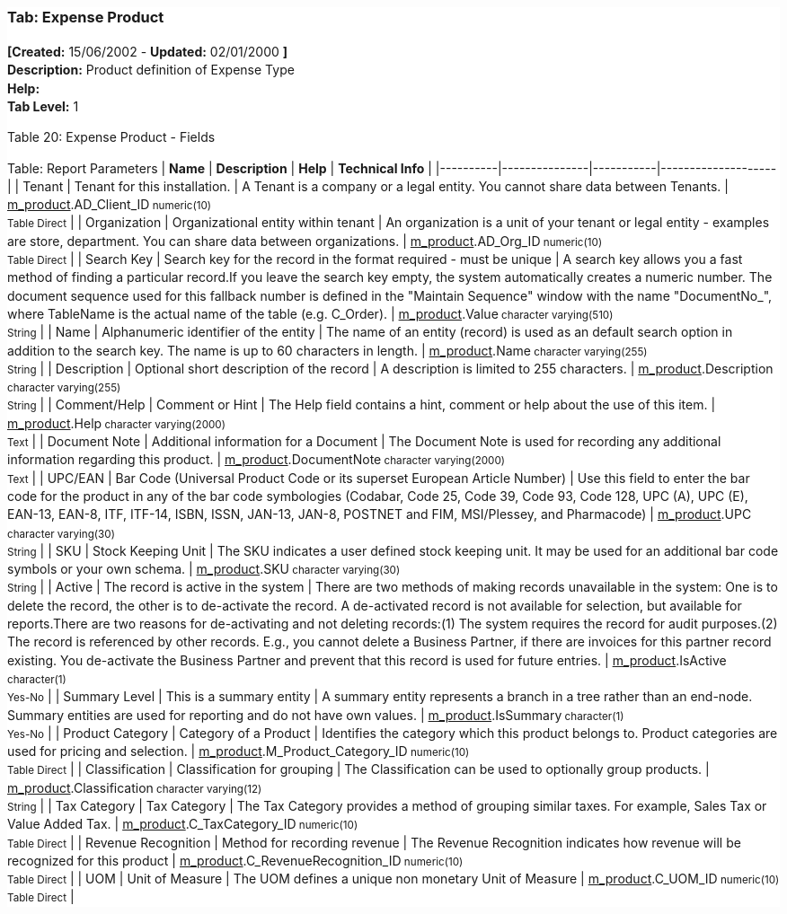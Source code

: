 
### Tab: Expense Product

**[Created:** 15/06/2002 - **Updated:** 02/01/2000 **]**   
**Description:** Product definition of Expense Type  
**Help:**   
**Tab Level:** 1

Table 20: Expense Product - Fields 

Table: Report Parameters
| **Name** | **Description** | **Help** | **Technical Info** |
|----------|---------------|-----------|--------------------|
| Tenant | Tenant for this installation. | A Tenant is a company or a legal entity. You cannot share data between Tenants. | [m_product](https://idempiere-schemaspy.muriloht.com/adempiere/tables/m_product.html).AD_Client_ID<small> numeric(10) <br/> Table Direct</small> | 
| Organization | Organizational entity within tenant | An organization is a unit of your tenant or legal entity - examples are store, department. You can share data between organizations. | [m_product](https://idempiere-schemaspy.muriloht.com/adempiere/tables/m_product.html).AD_Org_ID<small> numeric(10) <br/> Table Direct</small> | 
| Search Key | Search key for the record in the format required - must be unique | A search key allows you a fast method of finding a particular record.If you leave the search key empty, the system automatically creates a numeric number.  The document sequence used for this fallback number is defined in the &quot;Maintain Sequence&quot; window with the name &quot;DocumentNo_&quot;, where TableName is the actual name of the table (e.g. C_Order). | [m_product](https://idempiere-schemaspy.muriloht.com/adempiere/tables/m_product.html).Value<small> character varying(510) <br/> String</small> | 
| Name | Alphanumeric identifier of the entity | The name of an entity (record) is used as an default search option in addition to the search key. The name is up to 60 characters in length. | [m_product](https://idempiere-schemaspy.muriloht.com/adempiere/tables/m_product.html).Name<small> character varying(255) <br/> String</small> | 
| Description | Optional short description of the record | A description is limited to 255 characters. | [m_product](https://idempiere-schemaspy.muriloht.com/adempiere/tables/m_product.html).Description<small> character varying(255) <br/> String</small> | 
| Comment/Help | Comment or Hint | The Help field contains a hint, comment or help about the use of this item. | [m_product](https://idempiere-schemaspy.muriloht.com/adempiere/tables/m_product.html).Help<small> character varying(2000) <br/> Text</small> | 
| Document Note | Additional information for a Document | The Document Note is used for recording any additional information regarding this product. | [m_product](https://idempiere-schemaspy.muriloht.com/adempiere/tables/m_product.html).DocumentNote<small> character varying(2000) <br/> Text</small> | 
| UPC/EAN | Bar Code (Universal Product Code or its superset European Article Number) | Use this field to enter the bar code for the product in any of the bar code symbologies (Codabar, Code 25, Code 39, Code 93, Code 128, UPC (A), UPC (E), EAN-13, EAN-8, ITF, ITF-14, ISBN, ISSN, JAN-13, JAN-8, POSTNET and FIM, MSI/Plessey, and Pharmacode) | [m_product](https://idempiere-schemaspy.muriloht.com/adempiere/tables/m_product.html).UPC<small> character varying(30) <br/> String</small> | 
| SKU | Stock Keeping Unit | The SKU indicates a user defined stock keeping unit.  It may be used for an additional bar code symbols or your own schema. | [m_product](https://idempiere-schemaspy.muriloht.com/adempiere/tables/m_product.html).SKU<small> character varying(30) <br/> String</small> | 
| Active | The record is active in the system | There are two methods of making records unavailable in the system: One is to delete the record, the other is to de-activate the record. A de-activated record is not available for selection, but available for reports.There are two reasons for de-activating and not deleting records:(1) The system requires the record for audit purposes.(2) The record is referenced by other records. E.g., you cannot delete a Business Partner, if there are invoices for this partner record existing. You de-activate the Business Partner and prevent that this record is used for future entries. | [m_product](https://idempiere-schemaspy.muriloht.com/adempiere/tables/m_product.html).IsActive<small> character(1) <br/> Yes-No</small> | 
| Summary Level | This is a summary entity | A summary entity represents a branch in a tree rather than an end-node. Summary entities are used for reporting and do not have own values. | [m_product](https://idempiere-schemaspy.muriloht.com/adempiere/tables/m_product.html).IsSummary<small> character(1) <br/> Yes-No</small> | 
| Product Category | Category of a Product | Identifies the category which this product belongs to.  Product categories are used for pricing and selection. | [m_product](https://idempiere-schemaspy.muriloht.com/adempiere/tables/m_product.html).M_Product_Category_ID<small> numeric(10) <br/> Table Direct</small> | 
| Classification | Classification for grouping | The Classification can be used to optionally group products. | [m_product](https://idempiere-schemaspy.muriloht.com/adempiere/tables/m_product.html).Classification<small> character varying(12) <br/> String</small> | 
| Tax Category | Tax Category | The Tax Category provides a method of grouping similar taxes.  For example, Sales Tax or Value Added Tax. | [m_product](https://idempiere-schemaspy.muriloht.com/adempiere/tables/m_product.html).C_TaxCategory_ID<small> numeric(10) <br/> Table Direct</small> | 
| Revenue Recognition | Method for recording revenue | The Revenue Recognition indicates how revenue will be recognized for this product | [m_product](https://idempiere-schemaspy.muriloht.com/adempiere/tables/m_product.html).C_RevenueRecognition_ID<small> numeric(10) <br/> Table Direct</small> | 
| UOM | Unit of Measure | The UOM defines a unique non monetary Unit of Measure | [m_product](https://idempiere-schemaspy.muriloht.com/adempiere/tables/m_product.html).C_UOM_ID<small> numeric(10) <br/> Table Direct</small> | 
